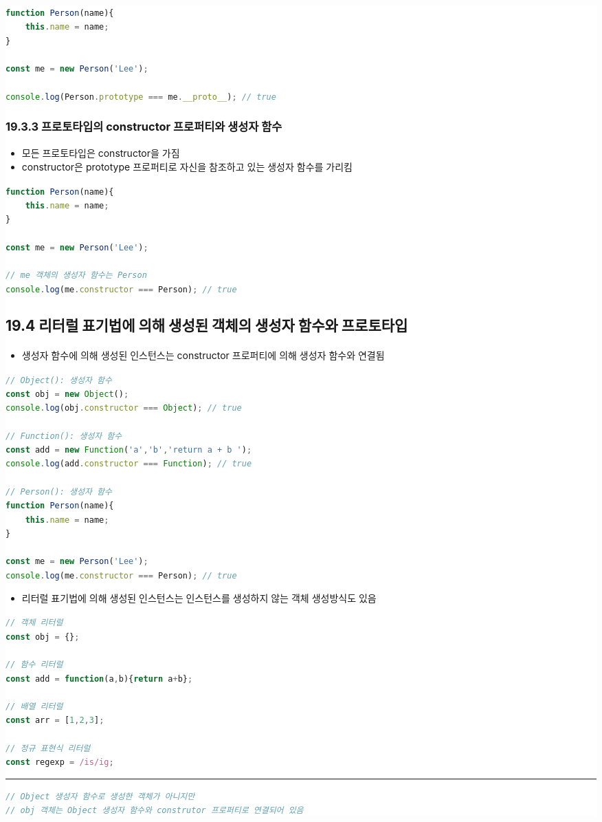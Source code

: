 ```javascript
function Person(name){
    this.name = name;
}

const me = new Person('Lee');

console.log(Person.prototype === me.__proto__); // true
```

### 19.3.3 프로토타입의 constructor 프로퍼티와 생성자 함수
* 모든 프로토타입은 constructor을 가짐
* constructor은 prototype 프로퍼티로 자신을 참조하고 있는 생성자 함수를 가리킴
  
```javascript
function Person(name){
    this.name = name;
}

const me = new Person('Lee');

// me 객체의 생성자 함수는 Person
console.log(me.constructor === Person); // true
```

## 19.4 리터럴 표기법에 의해 생성된 객체의 생성자 함수와 프로토타입

* 생성자 함수에 의해 생성된 인스턴스는 constructor 프로퍼티에 의해 생성자 함수와 연결됨
  
```javascript
// Object(): 생성자 함수
const obj = new Object();
console.log(obj.constructor === Object); // true

// Function(): 생성자 함수 
const add = new Function('a','b','return a + b ');
console.log(add.constructor === Function); // true

// Person(): 생성자 함수
function Person(name){
    this.name = name;
}

const me = new Person('Lee'); 
console.log(me.constructor === Person); // true
```

* 리터럴 표기법에 의해 생성된 인스턴스는 인스턴스를 생성하지 않는 객체 생성방식도 있음
  
```javascript
// 객체 리터럴
const obj = {};

// 함수 리터럴
const add = function(a,b){return a+b};

// 배열 리터럴
const arr = [1,2,3];

// 정규 표현식 리터럴
const regexp = /is/ig;
```
----
```javascript
// Object 생성자 함수로 생성한 객체가 아니지만
// obj 객체는 Object 생성자 함수와 construtor 프로퍼티로 연결되어 있음
```
